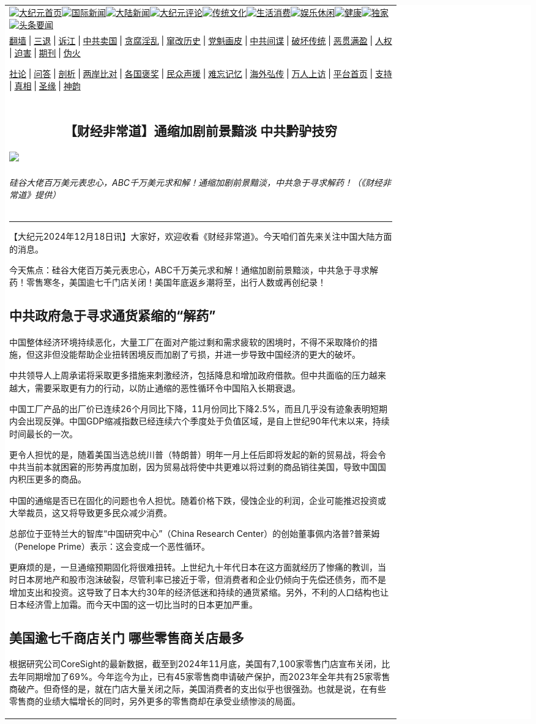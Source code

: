 <a name="1" id="1" target="_blank"></a><span id="1"></span>
<table align=center border="0"><tr><td colspan="2" VALIGN=TOP><a href="https://github.com/1992513/djy/blob/master/gb/nf1351518.md#1"><img src="https://raw.githubusercontent.com/1992513/www/master/t/djy/1.jpg" title="大纪元首页" alt="大纪元首页"></a><a href="https://github.com/1992513/djy/blob/master/gb/n24hr.md#1"><img src="https://raw.githubusercontent.com/1992513/www/master/t/djy/3.jpg" title="国际新闻" alt="国际新闻"></a><a href="https://github.com/1992513/djy/blob/master/gb/nsc413.md#1"><img src="https://raw.githubusercontent.com/1992513/www/master/t/djy/4.jpg" title="大陆新闻" alt="大陆新闻"></a><a href="https://github.com/1992513/djy/blob/master/gb/news392.md#1"><img src="https://raw.githubusercontent.com/1992513/www/master/t/djy/5.jpg" title="大纪元评论" alt="大纪元评论"></a><a href="https://github.com/1992513/djy/blob/master/gb/news2007.md#1"><img src="https://raw.githubusercontent.com/1992513/www/master/t/djy/6.jpg" title="传统文化" alt="传统文化"></a><a href="https://github.com/1992513/djy/blob/master/gb/news2008.md#1"><img src="https://raw.githubusercontent.com/1992513/www/master/t/djy/7.jpg" title="生活消费" alt="生活消费"></a><a href="https://github.com/1992513/djy/blob/master/gb/ncyule.md#1"><img src="https://raw.githubusercontent.com/1992513/www/master/t/djy/8.jpg" title="娱乐休闲" alt="娱乐休闲"></a><a href="https://github.com/1992513/djy/blob/master/gb/nsc1002.md#1"><img src="https://raw.githubusercontent.com/1992513/www/master/t/djy/9.jpg" title="健康" alt="健康"></a><a href="https://github.com/1992513/djy/blob/master/gb/nf6092.md#1"><img src="https://raw.githubusercontent.com/1992513/www/master/t/djy/10a.jpg" title="独家" alt="独家"></a><a href="https://github.com/1992513/djy/blob/master/gb/nf4514.md#1"><img src="https://raw.githubusercontent.com/1992513/www/master/t/djy/12a.jpg" title="头条要闻" alt="头条要闻"></a></td></tr>
<tr><td colspan="2" VALIGN=TOP><a target="_blank" href="https://github.com/1992513/www/blob/master/README.md?zsrh#1">翻墙</a> | <a target="_blank" href="https://github.com/1992513/djy/blob/master/gb/nf5657.md#1">三退</a> | <a target="_blank" href="https://github.com/1992513/djy/blob/master/gb/nf6124.md#1">诉江</a> | <a target="_blank" href="https://github.com/1992513/djy/blob/master/gb/nf1176117.md#1">中共卖国</a> | <a target="_blank" href="https://github.com/1992513/djy/blob/master/gb/nf5773.md#1">贪腐淫乱</a> | <a target="_blank" href="https://github.com/1992513/djy/blob/master/gb/nf1176115.md#1">窜改历史</a> | <a target="_blank" href="https://github.com/1992513/djy/blob/master/gb/nf1176107.md#1">党魁画皮</a> | <a target="_blank" href="https://github.com/1992513/djy/blob/master/gb/nf1320400.md#1">中共间谍</a> | <a target="_blank" href="https://github.com/1992513/djy/blob/master/gb/nf1176114.md#1">破坏传统</a> | <a target="_blank" href="https://github.com/1992513/ntdtv/blob/master/gb/prog447_1.md#1">恶贯满盈</a> | <a target="_blank" href="https://github.com/1992513/djy/blob/master/gb/ncid278.md#1">人权</a> | <a target="_blank" href="https://github.com/1992513/djy/blob/master/gb/nf1176111.md#1">迫害</a> | <a target="_blank" href="https://gitlab.com/szzdlab/mh-qikan/blob/master/README.md#1">期刊</a> | <a target="_blank" href="https://github.com/1992513/djy/blob/master/gb/nf5562.md#1">伪火</a></p><p><a target="_blank" href="https://github.com/1992513/djy/blob/master/gb/9p.md#1">社论</a> | <a target="_blank" href="https://github.com/1992513/djy/blob/master/gb/nf4378.md#1">问答</a> | <a target="_blank" href="https://github.com/1992513/djy/blob/master/gb/nf5792.md#1">剖析</a> | <a target="_blank" href="https://github.com/1992513/djy/blob/master/gb/nf5735.md#1">两岸比对</a> | <a target="_blank" href="https://github.com/1992513/djy/blob/master/gb/nf6119.md#1">各国褒奖</a> | <a target="_blank" href="https://github.com/1992513/djy/blob/master/gb/nf6120.md#1">民众声援</a> | <a target="_blank" href="https://github.com/1992513/djy/blob/master/gb/nf1188594.md#1">难忘记忆</a> | <a target="_blank" href="https://github.com/1992513/djy/blob/master/gb/nf3180.md#1">海外弘传</a> | <a target="_blank" href="https://github.com/1992513/djy/blob/master/gb/nf5410.md#1">万人上访</a> | <a target="_blank" href="https://github.com/1992513/www/blob/master/README.md?zsrh#1">平台首页</a> | <a target="_blank" href="https://github.com/1992513/djy/blob/master/gb/nf4386.md#1">支持</a> | <a target="_blank" href="https://github.com/1992513/djy/blob/master/gb/nf4389.md#1">真相</a> | <a target="_blank" href="https://github.com/1992513/djy/blob/master/gb/nf5790.md#1">圣缘</a> | <a target="_blank" href="https://github.com/1992513/djy/blob/master/gb/nf4786.md#1">神韵</a></td></tr>
<tr><td VALIGN=TOP width="626"><h2 align=center>【财经非常道】通缩加剧前景黯淡 中共黔驴技穷</h2>
<img width="600" src="https://i.epochtimes.com/assets/uploads/2024/12/id14393062-1200x800-600x400.jpg" />
<h6>硅谷大佬百万美元表忠心，ABC千万美元求和解！通缩加剧前景黯淡，中共急于寻求解药！（《财经非常道》提供）
</h6>
<hr>
	<p>【大纪元2024年12月18日讯】大家好，欢迎收看《财经非常道》。今天咱们首先来关注中国大陆方面的消息。</p>
<p>今天焦点：硅谷大佬百万美元表忠心，ABC千万美元求和解！通缩加剧前景黯淡，中共急于寻求解药！零售寒冬，美国逾七千门店关闭！美国年底返乡潮将至，出行人数或再创纪录！</p>
<h2>中共政府急于寻求通货紧缩的“解药”</h2>
<p>中国整体经济环境持续恶化，大量工厂在面对产能过剩和需求疲软的困境时，不得不采取降价的措施，但这非但没能帮助企业扭转困境反而加剧了亏损，并进一步导致中国经济的更大的破坏。</p>
<p>中共领导人上周承诺将采取更多措施来刺激经济，包括降息和增加政府借款。但中共面临的压力越来越大，需要采取更有力的行动，以防止通缩的恶性循环令中国陷入长期衰退。</p>
<p>中国工厂产品的出厂价已连续26个月同比下降，11月份同比下降2.5%，而且几乎没有迹象表明短期内会出现反弹。中国GDP缩减指数已经连续六个季度处于负值区域，是自上世纪90年代末以来，持续时间最长的一次。</p>
<p>更令人担忧的是，随着美国当选总统川普（特朗普）明年一月上任后即将发起的新的贸易战，将会令中共当前本就困窘的形势再度加剧，因为贸易战将使中共更难以将过剩的商品销往美国，导致中国国内积压更多的商品。</p>
<p>中国的通缩是否已在固化的问题也令人担忧。随着价格下跌，侵蚀企业的利润，企业可能推迟投资或大举裁员，这又将导致更多民众减少消费。</p>
<p>总部位于亚特兰大的智库“中国研究中心”（China Research Center）的创始董事佩内洛普?普莱姆（Penelope Prime）表示：这会变成一个恶性循环。</p>
<p>更麻烦的是，一旦通缩预期固化将很难扭转。上世纪九十年代日本在这方面就经历了惨痛的教训，当时日本房地产和股市泡沫破裂，尽管利率已接近于零，但消费者和企业仍倾向于先偿还债务，而不是增加支出和投资。这导致了日本大约30年的经济低迷和持续的通货紧缩。另外，不利的人口结构也让日本经济雪上加霜。而今天中国的这一切比当时的日本更加严重。</p>
<h2>美国逾七千商店关门 哪些零售商关店最多</h2>
<p>根据研究公司CoreSight的最新数据，截至到2024年11月底，美国有7,100家零售门店宣布关闭，比去年同期增加了69%。今年迄今为止，已有45家零售商申请破产保护，而2023年全年共有25家零售商破产。但奇怪的是，就在门店大量关闭之际，美国消费者的支出似乎也很强劲。也就是说，在有些零售商的业绩大幅增长的同时，另外更多的零售商却在承受业绩惨淡的局面。</p>